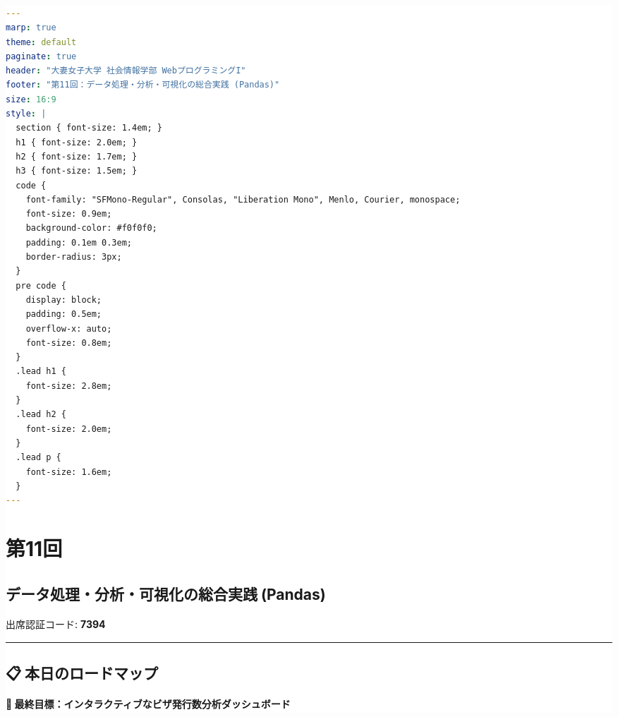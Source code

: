 ```yaml
---
marp: true
theme: default
paginate: true
header: "大妻女子大学 社会情報学部 WebプログラミングI"
footer: "第11回：データ処理・分析・可視化の総合実践 (Pandas)"
size: 16:9
style: |
  section { font-size: 1.4em; }
  h1 { font-size: 2.0em; }
  h2 { font-size: 1.7em; }
  h3 { font-size: 1.5em; }
  code {
    font-family: "SFMono-Regular", Consolas, "Liberation Mono", Menlo, Courier, monospace;
    font-size: 0.9em;
    background-color: #f0f0f0;
    padding: 0.1em 0.3em;
    border-radius: 3px;
  }
  pre code {
    display: block;
    padding: 0.5em;
    overflow-x: auto;
    font-size: 0.8em;
  }
  .lead h1 {
    font-size: 2.8em;
  }
  .lead h2 {
    font-size: 2.0em;
  }
  .lead p {
    font-size: 1.6em;
  }
---
```




# 第11回
## データ処理・分析・可視化の総合実践 (Pandas)

出席認証コード: **7394**

---

## 📋 本日のロードマップ

**🎯 最終目標：インタラクティブなビザ発行数分析ダッシュボード**
